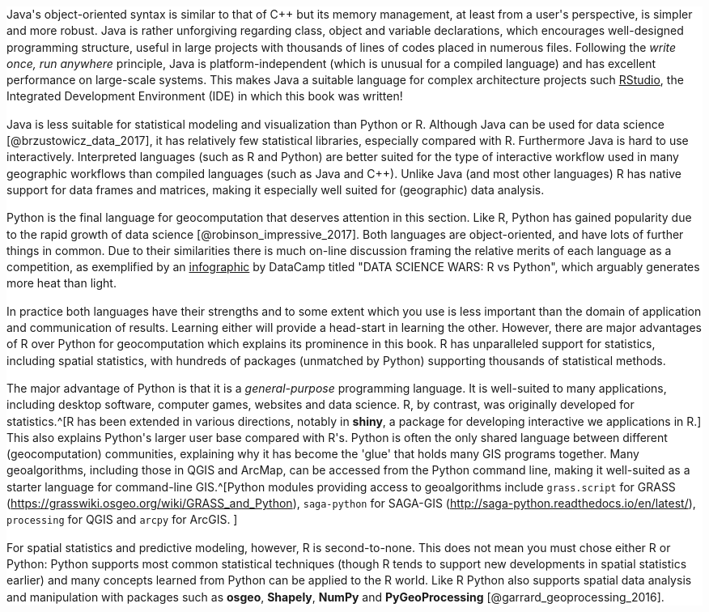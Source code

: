 Java's object-oriented syntax is similar to that of C++ but its memory management, at least from a user's perspective, is simpler and more robust.
Java is rather unforgiving regarding class, object and variable declarations, which encourages well-designed programming structure, useful in large projects with thousands of lines of codes placed in numerous files.
Following the *write once, run anywhere* principle, Java is platform-independent (which is unusual for a compiled language) and has excellent performance on large-scale systems.
This makes Java a suitable language for complex architecture projects such [RStudio](https://github.com/rstudio/rstudio), the Integrated Development Environment (IDE) in which this book was written!

Java is less suitable for statistical modeling and visualization than Python or R.
Although Java can be used for data science [@brzustowicz_data_2017], it has relatively few statistical libraries, especially compared with R.
Furthermore Java is hard to use interactively.
Interpreted languages (such as R and Python) are better suited for the type of interactive workflow used in many geographic workflows than compiled languages (such as Java and C++).
Unlike Java (and most other languages) R has native support for data frames and matrices, making it especially well suited for (geographic) data analysis.

Python is the final language for geocomputation that deserves attention in this section.
Like R, Python has gained popularity due to the rapid growth of data science [@robinson_impressive_2017].
Both languages are object-oriented, and have lots of further things in common.
Due to their similarities there is much on-line discussion framing the relative merits of each language as a competition, as exemplified by an [infographic](https://www.datacamp.com/community/tutorials/r-or-python-for-data-analysis) by DataCamp titled "DATA SCIENCE WARS: R vs Python", which arguably generates more heat than light.

In practice both languages have their strengths and to some extent which you use is less important than the domain of application and communication of results.
Learning either will provide a head-start in learning the other.
However, there are major advantages of R over Python for geocomputation which explains its prominence in this book.
R has unparalleled support for statistics, including spatial statistics, with hundreds of packages (unmatched by Python) supporting thousands of statistical methods.

The major advantage of Python is that it is a *general-purpose* programming language.
It is well-suited to many applications, including desktop software, computer games, websites and data science.
R, by contrast, was originally developed for statistics.^[R
has been extended in various directions, notably in  **shiny**, a package for developing interactive we applications in R.]
This also explains Python's larger user base compared with R's.
Python is often the only shared language between different (geocomputation) communities, explaining why it has become the 'glue' that holds many GIS programs together.
Many geoalgorithms, including those in QGIS and ArcMap, can be accessed from the Python command line, making it well-suited as a starter language for command-line GIS.^[Python modules providing access to geoalgorithms include `grass.script` for GRASS (https://grasswiki.osgeo.org/wiki/GRASS_and_Python), `saga-python` for SAGA-GIS (http://saga-python.readthedocs.io/en/latest/), `processing` for QGIS and `arcpy` for ArcGIS.
]

For spatial statistics and predictive modeling, however, R is second-to-none.
This does not mean you must chose either R or Python: Python supports most common statistical techniques (though R tends to support new developments in spatial statistics earlier) and many concepts learned from Python can be applied to the R world.
Like R Python also supports spatial data analysis and manipulation with packages such as **osgeo**, **Shapely**, **NumPy** and **PyGeoProcessing** [@garrard_geoprocessing_2016].
